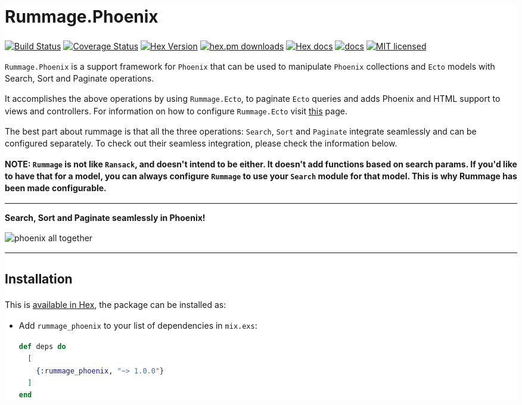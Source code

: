# Rummage.Phoenix

[![Build Status](https://travis-ci.org/Excipients/rummage_phoenix.svg?branch=master)](https://travis-ci.org/Excipients/rummage_phoenix)
[![Coverage Status](https://coveralls.io/repos/github/Excipients/rummage_phoenix/badge.svg?branch=master)](https://coveralls.io/github/Excipients/rummage_phoenix?branch=master)
[![Hex Version](http://img.shields.io/hexpm/v/rummage_phoenix.svg?style=flat)](https://hex.pm/packages/rummage_phoenix)
[![hex.pm downloads](https://img.shields.io/hexpm/dt/rummage_phoenix.svg)](https://hex.pm/packages/rummage_phoenix)
[![Hex docs](http://img.shields.io/badge/hex.pm-docs-green.svg?style=flat)](https://hexdocs.pm/rummage_phoenix)
[![docs](https://inch-ci.org/github/Excipients/rummage_phoenix.svg)](http://inch-ci.org/github/Excipients/rummage_phoenix)
[![MIT licensed](https://img.shields.io/badge/license-MIT-blue.svg)](https://raw.githubusercontent.com/Excipients/rummage_phoenix/master/LICENSE)

`Rummage.Phoenix` is a support framework for `Phoenix` that can be used to manipulate `Phoenix` collections and `Ecto`
models with Search, Sort and Paginate operations.

It accomplishes the above operations by using `Rummage.Ecto`, to paginate `Ecto` queries and adds Phoenix and HTML
support to views and controllers. For information on how to configure `Rummage.Ecto` visit
[this](https://github.com/Excipients/rummage_ecto) page.

The best part about rummage is that all the three operations: `Search`, `Sort` and `Paginate` integrate seamlessly and
can be configured separately. To check out their seamless integration, please check the information below.

**NOTE: `Rummage` is not like `Ransack`, and doesn't intend to be either. It doesn't add functions based on search params.
If you'd like to have that for a model, you can always configure `Rummage` to use your `Search` module for that model. This
is why Rummage has been made configurable.**

________________________________________________________________________________________________

**Search, Sort and Paginate seamlessly in Phoenix!**

![phoenix all together](src/images/rummage_all_together.gif)

________________________________________________________________________________________________

## Installation

This is [available in Hex](https://hexdocs.pm/rummage_phoenix/), the package can be installed as:

  - Add `rummage_phoenix` to your list of dependencies in `mix.exs`:

    ```elixir
    def deps do
      [
        {:rummage_phoenix, "~> 1.0.0"}
      ]
    end
    ```
